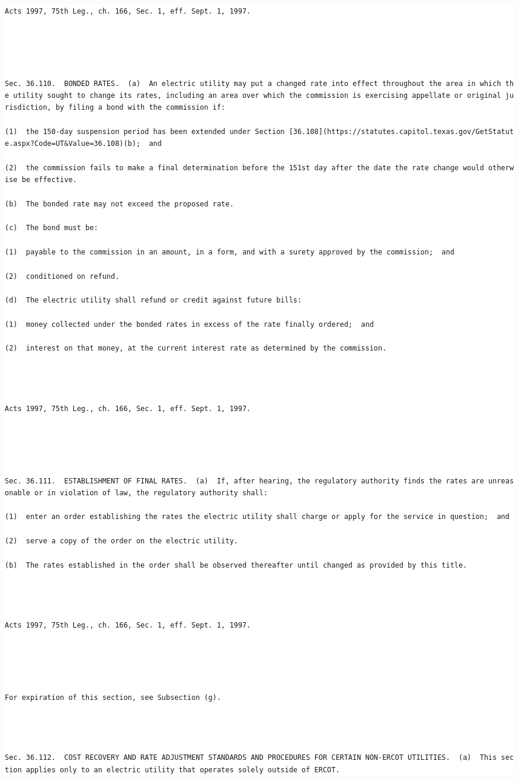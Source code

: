     
    
    
    Acts 1997, 75th Leg., ch. 166, Sec. 1, eff. Sept. 1, 1997.
    
    
    
    
    
    Sec. 36.110.  BONDED RATES.  (a)  An electric utility may put a changed rate into effect throughout the area in which the utility sought to change its rates, including an area over which the commission is exercising appellate or original jurisdiction, by filing a bond with the commission if:
    
    (1)  the 150-day suspension period has been extended under Section [36.108](https://statutes.capitol.texas.gov/GetStatute.aspx?Code=UT&Value=36.108)(b);  and
    
    (2)  the commission fails to make a final determination before the 151st day after the date the rate change would otherwise be effective.
    
    (b)  The bonded rate may not exceed the proposed rate.
    
    (c)  The bond must be:
    
    (1)  payable to the commission in an amount, in a form, and with a surety approved by the commission;  and
    
    (2)  conditioned on refund.
    
    (d)  The electric utility shall refund or credit against future bills:
    
    (1)  money collected under the bonded rates in excess of the rate finally ordered;  and
    
    (2)  interest on that money, at the current interest rate as determined by the commission.
    
    
    
    
    Acts 1997, 75th Leg., ch. 166, Sec. 1, eff. Sept. 1, 1997.
    
    
    
    
    
    Sec. 36.111.  ESTABLISHMENT OF FINAL RATES.  (a)  If, after hearing, the regulatory authority finds the rates are unreasonable or in violation of law, the regulatory authority shall:
    
    (1)  enter an order establishing the rates the electric utility shall charge or apply for the service in question;  and
    
    (2)  serve a copy of the order on the electric utility.
    
    (b)  The rates established in the order shall be observed thereafter until changed as provided by this title.
    
    
    
    
    Acts 1997, 75th Leg., ch. 166, Sec. 1, eff. Sept. 1, 1997.
    
    
    
    
    
    For expiration of this section, see Subsection (g).
    
      
    
    
    Sec. 36.112.  COST RECOVERY AND RATE ADJUSTMENT STANDARDS AND PROCEDURES FOR CERTAIN NON-ERCOT UTILITIES.  (a)  This section applies only to an electric utility that operates solely outside of ERCOT.
    